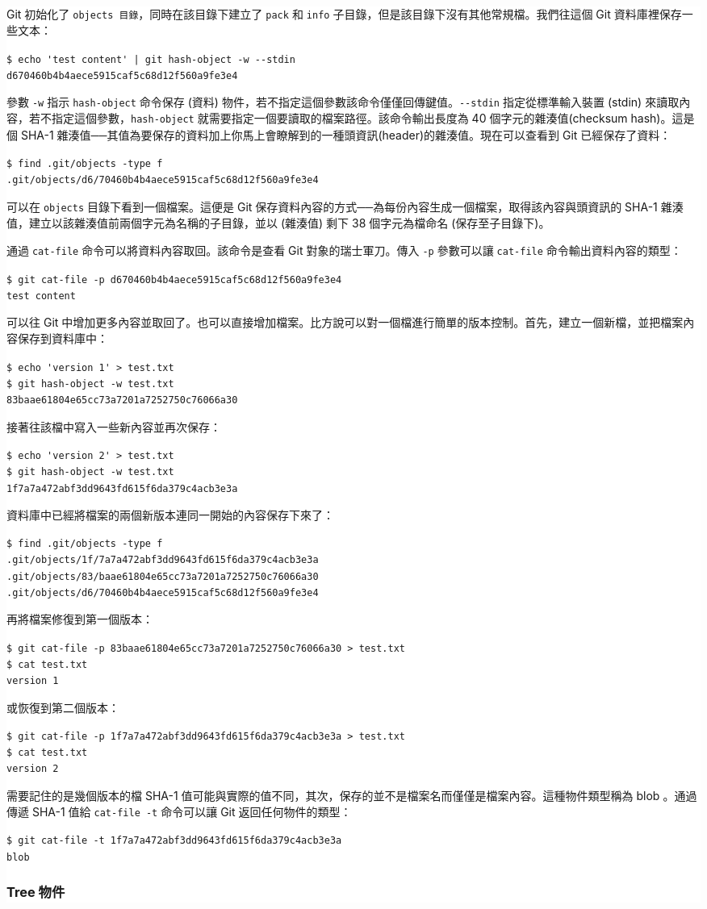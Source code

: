Git 初始化了 `objects 目錄`，同時在該目錄下建立了 `pack` 和 `info` 子目錄，但是該目錄下沒有其他常規檔。我們往這個 Git 資料庫裡保存一些文本：

	$ echo 'test content' | git hash-object -w --stdin
	d670460b4b4aece5915caf5c68d12f560a9fe3e4

參數 `-w` 指示 `hash-object` 命令保存 (資料) 物件，若不指定這個參數該命令僅僅回傳鍵值。`--stdin` 指定從標準輸入裝置 (stdin) 來讀取內容，若不指定這個參數，`hash-object` 就需要指定一個要讀取的檔案路徑。該命令輸出長度為 40 個字元的雜湊值(checksum hash)。這是個 SHA-1 雜湊值──其值為要保存的資料加上你馬上會瞭解到的一種頭資訊(header)的雜湊值。現在可以查看到 Git 已經保存了資料： 

	$ find .git/objects -type f
	.git/objects/d6/70460b4b4aece5915caf5c68d12f560a9fe3e4

可以在 `objects` 目錄下看到一個檔案。這便是 Git 保存資料內容的方式──為每份內容生成一個檔案，取得該內容與頭資訊的 SHA-1 雜湊值，建立以該雜湊值前兩個字元為名稱的子目錄，並以 (雜湊值) 剩下 38 個字元為檔命名 (保存至子目錄下)。 

通過 `cat-file` 命令可以將資料內容取回。該命令是查看 Git 對象的瑞士軍刀。傳入 `-p` 參數可以讓 `cat-file` 命令輸出資料內容的類型： 

	$ git cat-file -p d670460b4b4aece5915caf5c68d12f560a9fe3e4
	test content

可以往 Git 中增加更多內容並取回了。也可以直接增加檔案。比方說可以對一個檔進行簡單的版本控制。首先，建立一個新檔，並把檔案內容保存到資料庫中：

	$ echo 'version 1' > test.txt
	$ git hash-object -w test.txt
	83baae61804e65cc73a7201a7252750c76066a30

接著往該檔中寫入一些新內容並再次保存： 

	$ echo 'version 2' > test.txt
	$ git hash-object -w test.txt
	1f7a7a472abf3dd9643fd615f6da379c4acb3e3a

資料庫中已經將檔案的兩個新版本連同一開始的內容保存下來了： 

	$ find .git/objects -type f
	.git/objects/1f/7a7a472abf3dd9643fd615f6da379c4acb3e3a
	.git/objects/83/baae61804e65cc73a7201a7252750c76066a30
	.git/objects/d6/70460b4b4aece5915caf5c68d12f560a9fe3e4

再將檔案修復到第一個版本： 

	$ git cat-file -p 83baae61804e65cc73a7201a7252750c76066a30 > test.txt
	$ cat test.txt
	version 1

或恢復到第二個版本： 

	$ git cat-file -p 1f7a7a472abf3dd9643fd615f6da379c4acb3e3a > test.txt
	$ cat test.txt
	version 2

需要記住的是幾個版本的檔 SHA-1 值可能與實際的值不同，其次，保存的並不是檔案名而僅僅是檔案內容。這種物件類型稱為 blob 。通過傳遞 SHA-1 值給 `cat-file -t` 命令可以讓 Git 返回任何物件的類型： 

	$ git cat-file -t 1f7a7a472abf3dd9643fd615f6da379c4acb3e3a
	blob

### Tree 物件 ###
